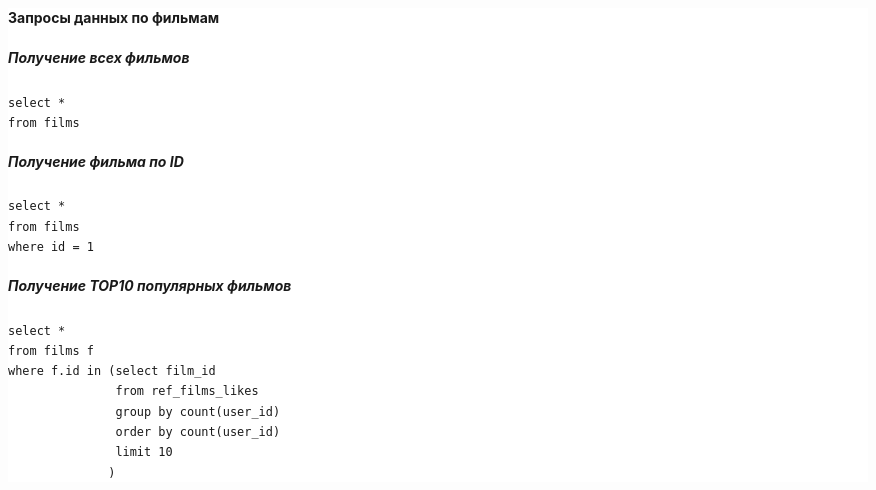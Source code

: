 ```
```
#### Запросы данных по фильмам
##### Получение всех фильмов
```
select *
from films
```
##### Получение фильма по ID
```
select *
from films
where id = 1
```
##### Получение ТОР10 популярных фильмов
```
select *
from films f
where f.id in (select film_id
               from ref_films_likes
               group by count(user_id)
               order by count(user_id)
               limit 10
              )
```